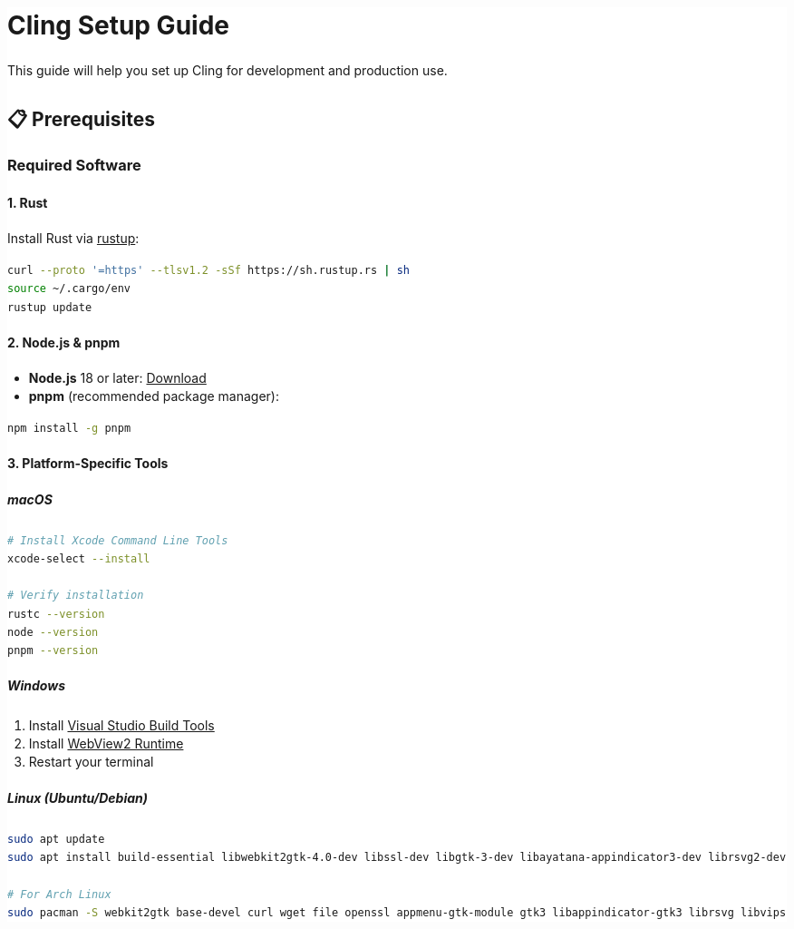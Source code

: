 # Cling Setup Guide

This guide will help you set up Cling for development and production use.

## 📋 Prerequisites

### Required Software

#### 1. Rust

Install Rust via [rustup](https://rustup.rs/):

```bash
curl --proto '=https' --tlsv1.2 -sSf https://sh.rustup.rs | sh
source ~/.cargo/env
rustup update
```

#### 2. Node.js & pnpm

- **Node.js** 18 or later: [Download](https://nodejs.org/)
- **pnpm** (recommended package manager):

```bash
npm install -g pnpm
```

#### 3. Platform-Specific Tools

##### macOS

```bash
# Install Xcode Command Line Tools
xcode-select --install

# Verify installation
rustc --version
node --version
pnpm --version
```

##### Windows

1. Install [Visual Studio Build Tools](https://visualstudio.microsoft.com/visual-cpp-build-tools/)
2. Install [WebView2 Runtime](https://developer.microsoft.com/en-us/microsoft-edge/webview2/)
3. Restart your terminal

##### Linux (Ubuntu/Debian)

```bash
sudo apt update
sudo apt install build-essential libwebkit2gtk-4.0-dev libssl-dev libgtk-3-dev libayatana-appindicator3-dev librsvg2-dev

# For Arch Linux
sudo pacman -S webkit2gtk base-devel curl wget file openssl appmenu-gtk-module gtk3 libappindicator-gtk3 librsvg libvips
```
